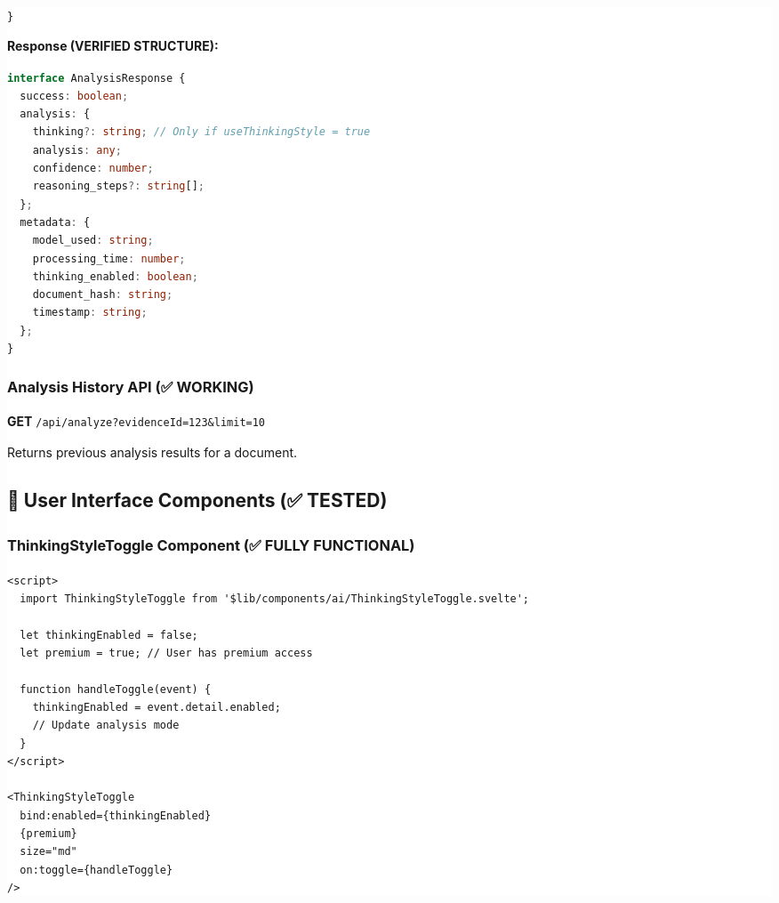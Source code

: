 ```typescript
}
```

**Response (VERIFIED STRUCTURE):**

```typescript
interface AnalysisResponse {
  success: boolean;
  analysis: {
    thinking?: string; // Only if useThinkingStyle = true
    analysis: any;
    confidence: number;
    reasoning_steps?: string[];
  };
  metadata: {
    model_used: string;
    processing_time: number;
    thinking_enabled: boolean;
    document_hash: string;
    timestamp: string;
  };
}
```

### Analysis History API (✅ WORKING)

**GET** `/api/analyze?evidenceId=123&limit=10`

Returns previous analysis results for a document.

## 🎯 User Interface Components (✅ TESTED)

### ThinkingStyleToggle Component (✅ FULLY FUNCTIONAL)

```svelte
<script>
  import ThinkingStyleToggle from '$lib/components/ai/ThinkingStyleToggle.svelte';

  let thinkingEnabled = false;
  let premium = true; // User has premium access

  function handleToggle(event) {
    thinkingEnabled = event.detail.enabled;
    // Update analysis mode
  }
</script>

<ThinkingStyleToggle
  bind:enabled={thinkingEnabled}
  {premium}
  size="md"
  on:toggle={handleToggle}
/>
```
